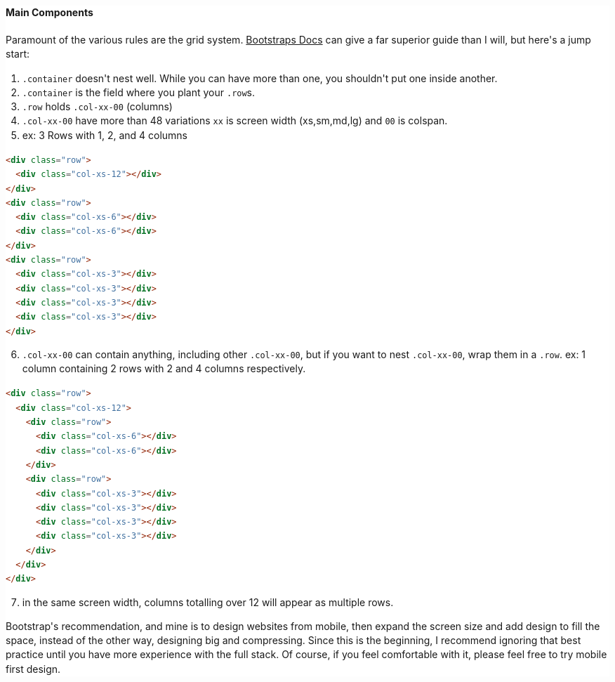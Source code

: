 #### Main Components

Paramount of the various rules are the grid system. [Bootstraps Docs][1]
can give a far superior guide than I will, but here's a jump start:
 
1. `.container` doesn't nest well. While you can have more than one, 
you shouldn't put one inside another. 
2. `.container` is the field where you plant your `.row`s. 
3. `.row` holds `.col-xx-00` (columns) 
4. `.col-xx-00` have more than 48 variations `xx` is screen width (xs,sm,md,lg)
and `00` is colspan. 
5. ex: 3 Rows with 1, 2, and 4 columns

  ```html
  <div class="row">
    <div class="col-xs-12"></div>
  </div>
  <div class="row">
    <div class="col-xs-6"></div>
    <div class="col-xs-6"></div>
  </div>
  <div class="row">
    <div class="col-xs-3"></div>
    <div class="col-xs-3"></div>
    <div class="col-xs-3"></div>
    <div class="col-xs-3"></div>
  </div>
  ```
  
6. `.col-xx-00` can contain anything, including other `.col-xx-00`, but
if you want to nest `.col-xx-00`, wrap them in a `.row`. ex: 1 column 
containing 2 rows with 2 and 4 columns respectively.

  ```html
  <div class="row">
    <div class="col-xs-12">
      <div class="row">
        <div class="col-xs-6"></div>
        <div class="col-xs-6"></div>
      </div>
      <div class="row">
        <div class="col-xs-3"></div>
        <div class="col-xs-3"></div>
        <div class="col-xs-3"></div>
        <div class="col-xs-3"></div>
      </div>
    </div>
  </div>
  ```
  
7. in the same screen width, columns totalling over 12 will appear as 
multiple rows.

Bootstrap's recommendation, and mine is to design websites from mobile, 
then expand the screen size and add design to fill the space, instead of 
the other way, designing big and compressing. Since this is the 
beginning, I recommend ignoring that best practice until you have more 
experience with the full stack. Of course, if you feel comfortable with 
it, please feel free to try mobile first design.   


[1]: http://getbootstrap.com/css/#grid
[2]: http://getbootstrap.com/
[3]: https://www.codeschool.com/courses/front-end-foundations
[4]: http://www.w3schools.com/html/
[5]: http://www.w3schools.com/css/
[6]: http://sass-lang.com/guide
[7]: http://fontawesome.io/
[8]: http://fontawesome.io/icons/
[9]: http://fontawesome.io/icon/heart/
[10]: http://git-scm.com
[11]: http://github.com
[12]: http://sass-lang.com
[13]: http://sass-lang.com/documentation/Sass/Script/Functions.html
[14]: https://www.sublimetext.com/
[15]: https://atom.io/
[16]: https://www.jetbrains.com/webstorm/
[17]: https://confluence.jetbrains.com/display/WI/WebStorm+EAP
[18]: https://en.wikipedia.org/wiki/Emmet_(software)